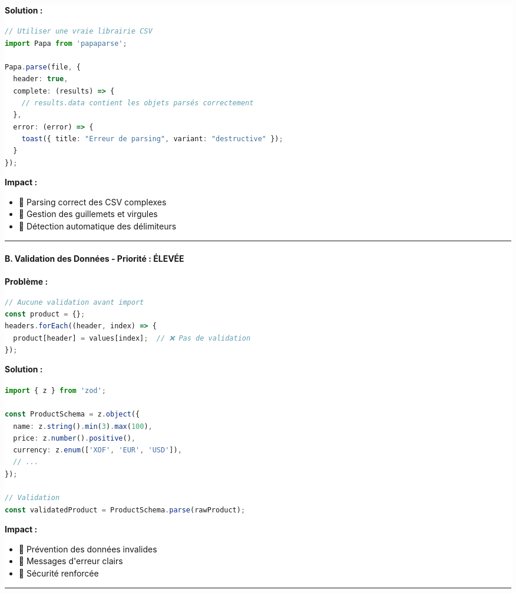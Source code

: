 **Solution :**
```typescript
// Utiliser une vraie librairie CSV
import Papa from 'papaparse';

Papa.parse(file, {
  header: true,
  complete: (results) => {
    // results.data contient les objets parsés correctement
  },
  error: (error) => {
    toast({ title: "Erreur de parsing", variant: "destructive" });
  }
});
```

**Impact :** 
- 🎯 Parsing correct des CSV complexes
- 🎯 Gestion des guillemets et virgules
- 🎯 Détection automatique des délimiteurs

---

#### **B. Validation des Données - Priorité : ÉLEVÉE**

**Problème :**
```typescript
// Aucune validation avant import
const product = {};
headers.forEach((header, index) => {
  product[header] = values[index];  // ❌ Pas de validation
});
```

**Solution :**
```typescript
import { z } from 'zod';

const ProductSchema = z.object({
  name: z.string().min(3).max(100),
  price: z.number().positive(),
  currency: z.enum(['XOF', 'EUR', 'USD']),
  // ...
});

// Validation
const validatedProduct = ProductSchema.parse(rawProduct);
```

**Impact :**
- 🎯 Prévention des données invalides
- 🎯 Messages d'erreur clairs
- 🎯 Sécurité renforcée

---
